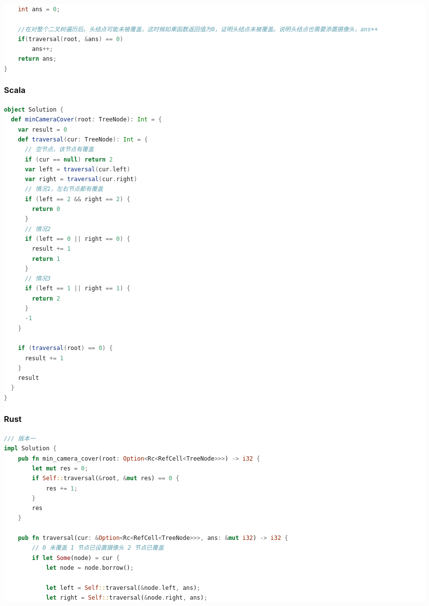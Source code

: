 ```c
    int ans = 0;

    //在对整个二叉树遍历后。头结点可能未被覆盖，这时候如果函数返回值为0，证明头结点未被覆盖。说明头结点也需要添置摄像头，ans++
    if(traversal(root, &ans) == 0)
        ans++;
    return ans;
}
```

### Scala

```scala
object Solution {
  def minCameraCover(root: TreeNode): Int = {
    var result = 0
    def traversal(cur: TreeNode): Int = {
      // 空节点，该节点有覆盖
      if (cur == null) return 2
      var left = traversal(cur.left)
      var right = traversal(cur.right)
      // 情况1，左右节点都有覆盖
      if (left == 2 && right == 2) {
        return 0
      }
      // 情况2
      if (left == 0 || right == 0) {
        result += 1
        return 1
      }
      // 情况3
      if (left == 1 || right == 1) {
        return 2
      }
      -1
    }

    if (traversal(root) == 0) {
      result += 1
    }
    result
  }
}
```

### Rust

```Rust
/// 版本一
impl Solution {
    pub fn min_camera_cover(root: Option<Rc<RefCell<TreeNode>>>) -> i32 {
        let mut res = 0;
        if Self::traversal(&root, &mut res) == 0 {
            res += 1;
        }
        res
    }

    pub fn traversal(cur: &Option<Rc<RefCell<TreeNode>>>, ans: &mut i32) -> i32 {
        // 0 未覆盖 1 节点已设置摄像头 2 节点已覆盖
        if let Some(node) = cur {
            let node = node.borrow();

            let left = Self::traversal(&node.left, ans);
            let right = Self::traversal(&node.right, ans);
```